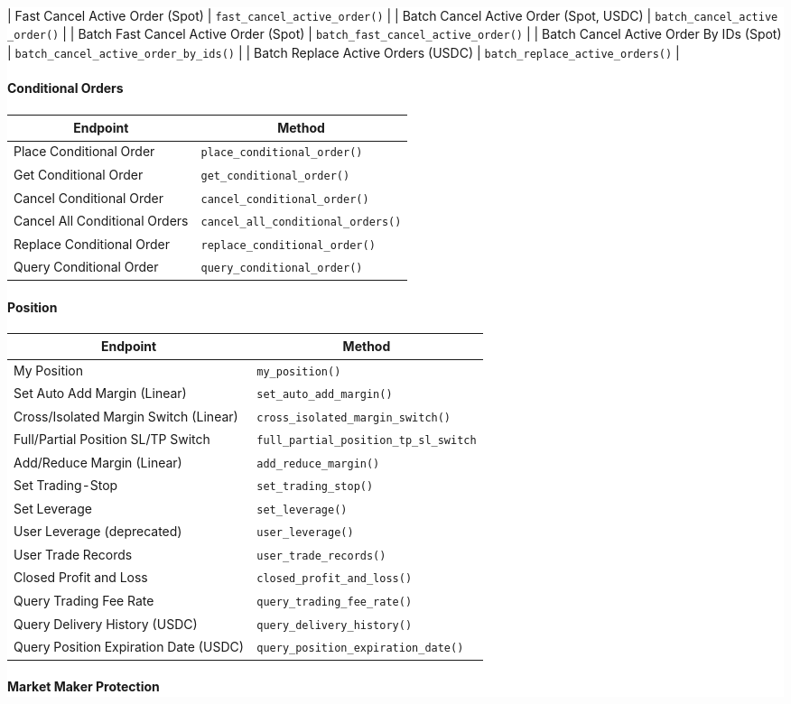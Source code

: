 | Fast Cancel Active Order (Spot)         | `fast_cancel_active_order()`         |
| Batch Cancel Active Order (Spot, USDC)  | `batch_cancel_active_order()`        |
| Batch Fast Cancel Active Order (Spot)   | `batch_fast_cancel_active_order()`   |
| Batch Cancel Active Order By IDs (Spot) | `batch_cancel_active_order_by_ids()` |
| Batch Replace Active Orders (USDC)      | `batch_replace_active_orders()`      |

#### Conditional Orders

| Endpoint                          | Method |
| -------------                     | ------------- |
| Place Conditional Order           | `place_conditional_order()`  |
| Get Conditional Order             | `get_conditional_order()`  |
| Cancel Conditional Order          | `cancel_conditional_order()`  |
| Cancel All Conditional Orders     | `cancel_all_conditional_orders()`  |
| Replace Conditional Order         | `replace_conditional_order()`  |
| Query Conditional Order           | `query_conditional_order()` |

#### Position

| Endpoint                                              | Method |
| -------------                                         | ------------- |
| My Position                                           | `my_position()`  |
| Set Auto Add Margin (Linear)                          | `set_auto_add_margin()`  |
| Cross/Isolated Margin Switch (Linear)                 | `cross_isolated_margin_switch()`  |
| Full/Partial Position SL/TP Switch                    | `full_partial_position_tp_sl_switch` |
| Add/Reduce Margin (Linear)                            | `add_reduce_margin()` |
| Set Trading-Stop                                      | `set_trading_stop()`  |
| Set Leverage                                          | `set_leverage()`  |
| User Leverage (deprecated)                            | `user_leverage()` |
| User Trade Records                                    | `user_trade_records()`  |
| Closed Profit and Loss                                | `closed_profit_and_loss()` |
| Query Trading Fee Rate                                | `query_trading_fee_rate()` |
| Query Delivery History (USDC)         | `query_delivery_history()`           |
| Query Position Expiration Date (USDC) | `query_position_expiration_date()`   |

#### Market Maker Protection
